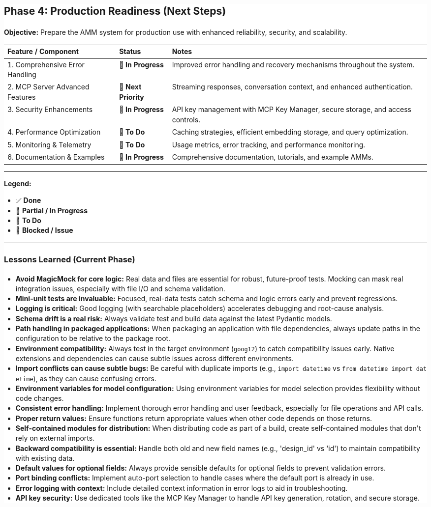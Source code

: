 ## Phase 4: Production Readiness (Next Steps)

**Objective:** Prepare the AMM system for production use with enhanced reliability, security, and scalability.

| Feature / Component                    | Status                  | Notes                                                              |
| :------------------------------------- | :---------------------- | :----------------------------------------------------------------- |
| 1. Comprehensive Error Handling        | :large_orange_diamond: **In Progress** | Improved error handling and recovery mechanisms throughout the system. |
| 2. MCP Server Advanced Features        | :large_orange_diamond: **Next Priority** | Streaming responses, conversation context, and enhanced authentication. |
| 3. Security Enhancements               | :large_orange_diamond: **In Progress** | API key management with MCP Key Manager, secure storage, and access controls. |
| 4. Performance Optimization            | :black_square_button: **To Do** | Caching strategies, efficient embedding storage, and query optimization. |
| 5. Monitoring & Telemetry              | :black_square_button: **To Do** | Usage metrics, error tracking, and performance monitoring. |
| 6. Documentation & Examples            | :large_orange_diamond: **In Progress** | Comprehensive documentation, tutorials, and example AMMs. |

---
**Legend:**
*   :white_check_mark: **Done**
*   :large_orange_diamond: **Partial / In Progress**
*   :black_square_button: **To Do**
*   :red_circle: **Blocked / Issue**

---
### Lessons Learned (Current Phase)
- **Avoid MagicMock for core logic:** Real data and files are essential for robust, future-proof tests. Mocking can mask real integration issues, especially with file I/O and schema validation.
- **Mini-unit tests are invaluable:** Focused, real-data tests catch schema and logic errors early and prevent regressions.
- **Logging is critical:** Good logging (with searchable placeholders) accelerates debugging and root-cause analysis.
- **Schema drift is a real risk:** Always validate test and build data against the latest Pydantic models.
- **Path handling in packaged applications:** When packaging an application with file dependencies, always update paths in the configuration to be relative to the package root.
- **Environment compatibility:** Always test in the target environment (`goog12`) to catch compatibility issues early. Native extensions and dependencies can cause subtle issues across different environments.
- **Import conflicts can cause subtle bugs:** Be careful with duplicate imports (e.g., `import datetime` vs `from datetime import datetime`), as they can cause confusing errors.
- **Environment variables for model configuration:** Using environment variables for model selection provides flexibility without code changes.
- **Consistent error handling:** Implement thorough error handling and user feedback, especially for file operations and API calls.
- **Proper return values:** Ensure functions return appropriate values when other code depends on those returns.
- **Self-contained modules for distribution:** When distributing code as part of a build, create self-contained modules that don't rely on external imports.
- **Backward compatibility is essential:** Handle both old and new field names (e.g., 'design_id' vs 'id') to maintain compatibility with existing data.
- **Default values for optional fields:** Always provide sensible defaults for optional fields to prevent validation errors.
- **Port binding conflicts:** Implement auto-port selection to handle cases where the default port is already in use.
- **Error logging with context:** Include detailed context information in error logs to aid in troubleshooting.
- **API key security:** Use dedicated tools like the MCP Key Manager to handle API key generation, rotation, and secure storage.
